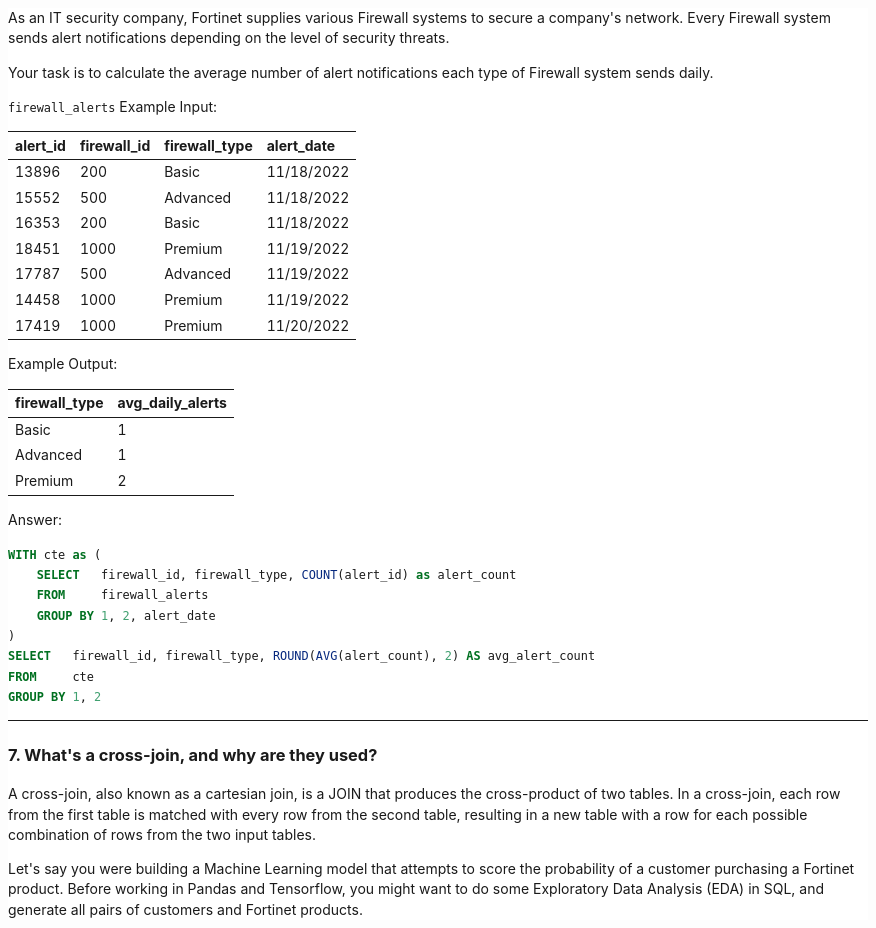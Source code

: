 As an IT security company, Fortinet supplies various Firewall systems to secure a company's network. Every Firewall system sends alert notifications depending on the level of security threats. 

Your task is to calculate the average number of alert notifications each type of Firewall system sends daily.

`firewall_alerts` Example Input:

| **alert_id** | **firewall_id** | **firewall_type** | **alert_date** |
|:-------------|:----------------|:------------------|:---------------|
| 13896       | 200             | Basic            | 11/18/2022     |
| 15552       | 500             | Advanced         | 11/18/2022     |
| 16353       | 200             | Basic            | 11/18/2022     |
| 18451       | 1000            | Premium          | 11/19/2022     |
| 17787       | 500             | Advanced         | 11/19/2022     |
| 14458       | 1000            | Premium          | 11/19/2022     |
| 17419       | 1000            | Premium          | 11/20/2022     |

Example Output:

| **firewall_type** | **avg_daily_alerts** |
|:------------------|:--------------------|
| Basic             | 1                   |
| Advanced          | 1                   |
| Premium           | 2                   |

Answer:

```sql
WITH cte as (
	SELECT   firewall_id, firewall_type, COUNT(alert_id) as alert_count
	FROM     firewall_alerts
	GROUP BY 1, 2, alert_date
)
SELECT   firewall_id, firewall_type, ROUND(AVG(alert_count), 2) AS avg_alert_count
FROM     cte
GROUP BY 1, 2
```

---

### 7. What's a cross-join, and why are they used?

A cross-join, also known as a cartesian join, is a JOIN that produces the cross-product of two tables. In a cross-join, each row from the first table is matched with every row from the second table, resulting in a new table with a row for each possible combination of rows from the two input tables.

Let's say you were building a Machine Learning model that attempts to score the probability of a customer purchasing a Fortinet product. Before working in Pandas and Tensorflow, you might want to do some Exploratory Data Analysis (EDA) in SQL, and generate all pairs of customers and Fortinet products.
